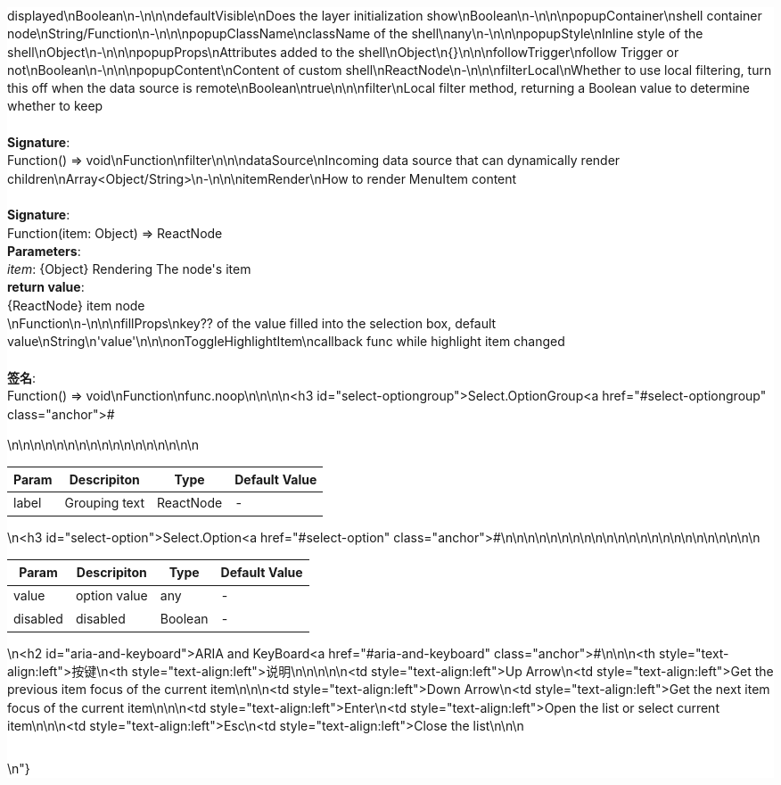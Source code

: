 displayed</td>\n<td>Boolean</td>\n<td>-</td>\n</tr>\n<tr>\n<td>defaultVisible</td>\n<td>Does the layer initialization show</td>\n<td>Boolean</td>\n<td>-</td>\n</tr>\n<tr>\n<td>popupContainer</td>\n<td>shell container node</td>\n<td>String/Function</td>\n<td>-</td>\n</tr>\n<tr>\n<td>popupClassName</td>\n<td>className of the shell</td>\n<td>any</td>\n<td>-</td>\n</tr>\n<tr>\n<td>popupStyle</td>\n<td>Inline style of the shell</td>\n<td>Object</td>\n<td>-</td>\n</tr>\n<tr>\n<td>popupProps</td>\n<td>Attributes added to the shell</td>\n<td>Object</td>\n<td>{}</td>\n</tr>\n<tr>\n<td>followTrigger</td>\n<td>follow Trigger or not</td>\n<td>Boolean</td>\n<td>-</td>\n</tr>\n<tr>\n<td>popupContent</td>\n<td>Content of custom shell</td>\n<td>ReactNode</td>\n<td>-</td>\n</tr>\n<tr>\n<td>filterLocal</td>\n<td>Whether to use local filtering, turn this off when the data source is remote</td>\n<td>Boolean</td>\n<td>true</td>\n</tr>\n<tr>\n<td>filter</td>\n<td>Local filter method, returning a Boolean value to determine whether to keep <br><br><strong>Signature</strong>:<br>Function() =&gt; void</td>\n<td>Function</td>\n<td>filter</td>\n</tr>\n<tr>\n<td>dataSource</td>\n<td>Incoming data source that can dynamically render children</td>\n<td>Array&lt;Object/String&gt;</td>\n<td>-</td>\n</tr>\n<tr>\n<td>itemRender</td>\n<td>How to render MenuItem content <br><br><strong>Signature</strong>:<br>Function(item: Object) =&gt; ReactNode<br><strong>Parameters</strong>:<br><em>item</em>: {Object} Rendering The node&apos;s item<br><strong>return value</strong>:<br>{ReactNode} item node<br></td>\n<td>Function</td>\n<td>-</td>\n</tr>\n<tr>\n<td>fillProps</td>\n<td>key?? of the value filled into the selection box, default value</td>\n<td>String</td>\n<td>&apos;value&apos;</td>\n</tr>\n<tr>\n<td>onToggleHighlightItem</td>\n<td>callback func while highlight item changed <br><br><strong>&#x7B7E;&#x540D;</strong>:<br>Function() =&gt; void</td>\n<td>Function</td>\n<td>func.noop</td>\n</tr>\n</tbody>\n</table>\n<h3 id=\"select-optiongroup\">Select.OptionGroup<a href=\"#select-optiongroup\" class=\"anchor\">#</a></h3><table>\n<thead>\n<tr>\n<th>Param</th>\n<th>Descripiton</th>\n<th>Type</th>\n<th>Default Value</th>\n</tr>\n</thead>\n<tbody>\n<tr>\n<td>label</td>\n<td>Grouping text</td>\n<td>ReactNode</td>\n<td>-</td>\n</tr>\n</tbody>\n</table>\n<h3 id=\"select-option\">Select.Option<a href=\"#select-option\" class=\"anchor\">#</a></h3><table>\n<thead>\n<tr>\n<th>Param</th>\n<th>Descripiton</th>\n<th>Type</th>\n<th>Default Value</th>\n</tr>\n</thead>\n<tbody>\n<tr>\n<td>value</td>\n<td>option value</td>\n<td>any</td>\n<td>-</td>\n</tr>\n<tr>\n<td>disabled</td>\n<td>disabled</td>\n<td>Boolean</td>\n<td>-</td>\n</tr>\n</tbody>\n</table>\n<h2 id=\"aria-and-keyboard\">ARIA and KeyBoard<a href=\"#aria-and-keyboard\" class=\"anchor\">#</a></h2><table>\n<thead>\n<tr>\n<th style=\"text-align:left\">&#x6309;&#x952E;</th>\n<th style=\"text-align:left\">&#x8BF4;&#x660E;</th>\n</tr>\n</thead>\n<tbody>\n<tr>\n<td style=\"text-align:left\">Up Arrow</td>\n<td style=\"text-align:left\">Get the previous item focus of the current item</td>\n</tr>\n<tr>\n<td style=\"text-align:left\">Down Arrow</td>\n<td style=\"text-align:left\">Get the next item focus of the current item</td>\n</tr>\n<tr>\n<td style=\"text-align:left\">Enter</td>\n<td style=\"text-align:left\">Open the list or select current item</td>\n</tr>\n<tr>\n<td style=\"text-align:left\">Esc</td>\n<td style=\"text-align:left\">Close the list</td>\n</tr>\n</tbody>\n</table>\n"}